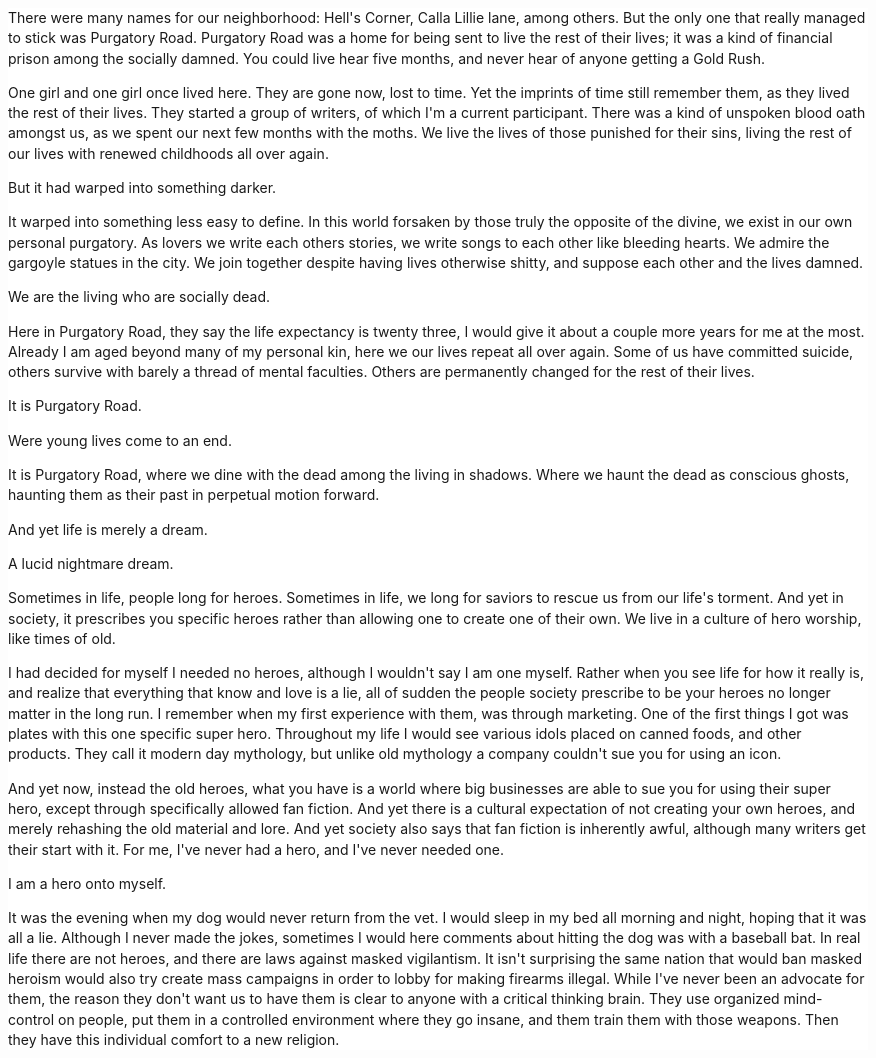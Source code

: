 There were many names for our neighborhood: Hell's Corner, Calla Lillie lane, among others. But the only one that really managed to stick was Purgatory Road. Purgatory Road was a home for being sent to live the rest of their lives; it was a kind of financial prison among the socially damned. You could live hear five months, and never hear of anyone getting a Gold Rush.

One girl and one girl once lived here. They are gone now, lost to time. Yet the imprints of time still remember them, as they lived the rest of their lives. They started a group of writers, of which I'm a current participant. There was a kind of unspoken blood oath amongst us, as we spent our next few months with the moths. We live the lives of those punished for their sins, living the rest of our lives with renewed childhoods all over again.

But it had warped into something darker.

It warped into something less easy to define. In this world forsaken by those truly the opposite of the divine, we exist in our own personal purgatory. As lovers we write each others stories, we write songs to each other like bleeding hearts. We admire the gargoyle statues in the city. We join together despite having lives otherwise shitty, and suppose each other and the lives damned.

We are the living who are socially dead.

Here in Purgatory Road, they say the life expectancy is twenty three, I would give it about a couple more years for me at the most. Already I am aged beyond many of my personal kin, here we our lives repeat all over again. Some of us have committed suicide, others survive with barely a thread of mental faculties. Others are permanently changed for the rest of their lives.

It is Purgatory Road.

Were young lives come to an end.

It is Purgatory Road, where we dine with the dead among the living in shadows. Where we haunt the dead as conscious ghosts, haunting them as their past in perpetual motion forward.

And yet life is merely a dream.

A lucid nightmare dream.

Sometimes in life, people long for heroes. Sometimes in life, we long for saviors to rescue us from our life's torment. And yet in society, it prescribes you specific heroes rather than allowing one to create one of their own. We live in a culture of hero worship, like times of old.

I had decided for myself I needed no heroes, although I wouldn't say I am one myself. Rather when you see life for how it really is, and realize that everything that know and love is a lie, all of sudden the people society prescribe to be your heroes no longer matter in the long run. I remember when my first experience with them, was through marketing. One of the first things I got was plates with this one specific super hero. Throughout my life I would see various idols placed on canned foods, and other products. They call it modern day mythology, but unlike old mythology a company couldn't sue you for using an icon.

And yet now, instead the old heroes, what you have is a world where big businesses are able to sue you for using their super hero, except through specifically allowed fan fiction. And yet there is a cultural expectation of not creating your own heroes, and merely rehashing the old material and lore. And yet society also says that fan fiction is inherently awful, although many writers get their start with it. For me, I've never had a hero, and I've never needed one.

I am a hero onto myself.

It was the evening when my dog would never return from the vet. I would sleep in my bed all morning and night, hoping that it was all a lie. Although I never made the jokes, sometimes I would here comments about hitting the dog was with a baseball bat. In real life there are not heroes, and there are laws against masked vigilantism. It isn't surprising the same nation that would ban masked heroism would also try create mass campaigns in order to lobby for making firearms illegal. While I've never been an advocate for them, the reason they don't want us to have them is clear to anyone with a critical thinking brain. They use organized mind-control on people, put them in a controlled environment where they go insane, and them train them with those weapons. Then they have this individual comfort to a new religion.
